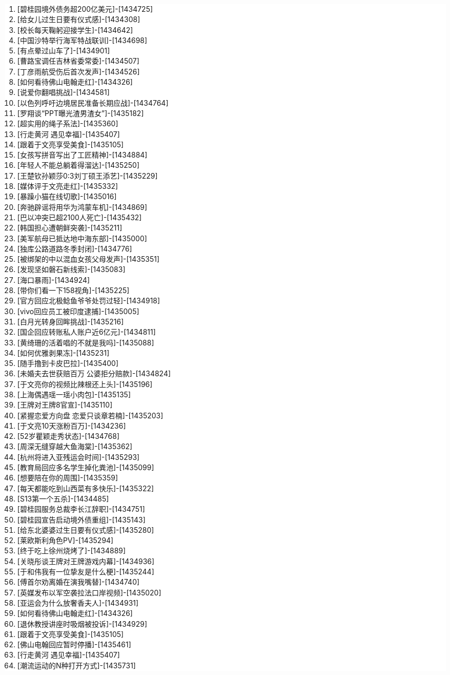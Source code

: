 1. [碧桂园境外债务超200亿美元]-[1434725]
1. [给女儿过生日要有仪式感]-[1434308]
1. [校长每天鞠躬迎接学生]-[1434642]
1. [中国沙特举行海军特战联训]-[1434698]
1. [有点晕过山车了]-[1434901]
1. [曹路宝调任吉林省委常委]-[1434507]
1. [丁彦雨航受伤后首次发声]-[1434526]
1. [如何看待佛山电翰走红]-[1434326]
1. [说爱你翻唱挑战]-[1434581]
1. [以色列呼吁边境居民准备长期应战]-[1434764]
1. [罗翔谈“PPT曝光渣男渣女”]-[1435182]
1. [超实用的绳子系法]-[1435360]
1. [行走黄河 遇见幸福]-[1435407]
1. [跟着于文亮享受美食]-[1435105]
1. [女孩写拼音写出了工匠精神]-[1434884]
1. [年轻人不能总躺着得溜达]-[1435250]
1. [王楚钦孙颖莎0:3刘丁硕王添艺]-[1435229]
1. [媒体评于文亮走红]-[1435332]
1. [暴躁小猫在线切歌]-[1435016]
1. [奔驰辟谣将用华为鸿蒙车机]-[1434869]
1. [巴以冲突已超2100人死亡]-[1435432]
1. [韩国担心遭朝鲜突袭]-[1435211]
1. [美军航母已抵达地中海东部]-[1435000]
1. [独库公路道路冬季封闭]-[1434776]
1. [被绑架的中以混血女孩父母发声]-[1435351]
1. [发现坚如磐石新线索]-[1435083]
1. [海口暴雨]-[1434924]
1. [带你们看一下158视角]-[1435225]
1. [官方回应北极鲶鱼爷爷处罚过轻]-[1434918]
1. [vivo回应员工被印度逮捕]-[1435005]
1. [白月光转身回眸挑战]-[1435216]
1. [国企回应转账私人账户近6亿元]-[1434811]
1. [黄绮珊的活着唱的不就是我吗]-[1435088]
1. [如何优雅剥果冻]-[1435231]
1. [随手撸到卡皮巴拉]-[1435400]
1. [未婚夫去世获赔百万 公婆拒分赔款]-[1434824]
1. [于文亮你的视频比辣根还上头]-[1435196]
1. [上海偶遇瑶一瑶小肉包]-[1435135]
1. [王牌对王牌8官宣]-[1435110]
1. [紧握恋爱方向盘 恋爱只谈章若楠]-[1435203]
1. [于文亮10天涨粉百万]-[1434236]
1. [52岁瞿颖走秀状态]-[1434768]
1. [周深无缝穿越大鱼海棠]-[1435362]
1. [杭州将进入亚残运会时间]-[1435293]
1. [教育局回应多名学生掉化粪池]-[1435099]
1. [想要陪在你的周围]-[1435359]
1. [每天都能吃到山西菜有多快乐]-[1435322]
1. [S13第一个五杀]-[1434485]
1. [碧桂园服务总裁李长江辞职]-[1434751]
1. [碧桂园宣告启动境外债重组]-[1435143]
1. [给东北婆婆过生日要有仪式感]-[1435280]
1. [莱欧斯利角色PV]-[1435294]
1. [终于吃上徐州烧烤了]-[1434889]
1. [关晓彤谈王牌对王牌游戏内幕]-[1434936]
1. [于和伟我有一位挚友是什么梗]-[1435244]
1. [傅首尔劝离婚在演我嘴替]-[1434740]
1. [英媒发布以军空袭拉法口岸视频]-[1435020]
1. [亚运会为什么放奢香夫人]-[1434931]
1. [如何看待佛山电翰走红]-[1434326]
1. [退休教授讲座时吸烟被投诉]-[1434929]
1. [跟着于文亮享受美食]-[1435105]
1. [佛山电翰回应暂时停播]-[1435461]
1. [行走黄河 遇见幸福]-[1435407]
1. [潮流运动的N种打开方式]-[1435731]